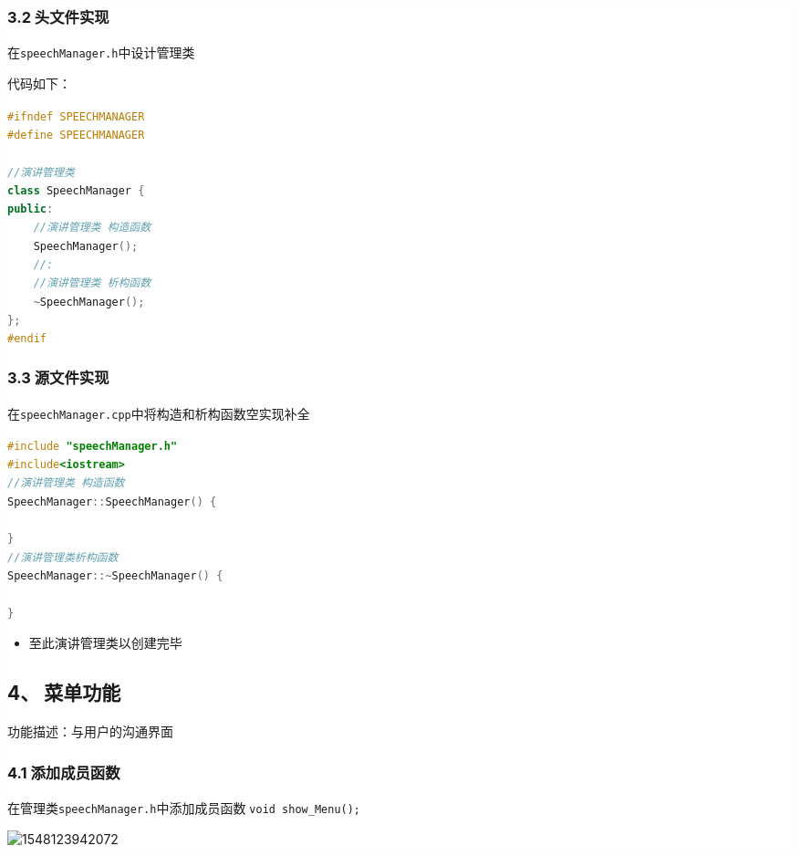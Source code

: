 ### 3.2 头文件实现

在`speechManager.h`中设计管理类

代码如下：

```c++
#ifndef SPEECHMANAGER
#define SPEECHMANAGER

//演讲管理类
class SpeechManager {
public:
	//演讲管理类 构造函数
	SpeechManager();
	//:
	//演讲管理类 析构函数
	~SpeechManager();
};
#endif
```

### 3.3 源文件实现

在`speechManager.cpp`中将构造和析构函数空实现补全

```c++
#include "speechManager.h"
#include<iostream>
//演讲管理类 构造函数
SpeechManager::SpeechManager() {

}
//演讲管理类析构函数
SpeechManager::~SpeechManager() {

}
```

* 至此演讲管理类以创建完毕



## 4、 菜单功能

功能描述：与用户的沟通界面

### 4.1 添加成员函数

在管理类`speechManager.h`中添加成员函数  `void show_Menu();`

![1548123942072](https://cdn.jsdelivr.net/gh/ChaseYangGithub/MyBlogResource@main/MD/202302211227467.png)

 

